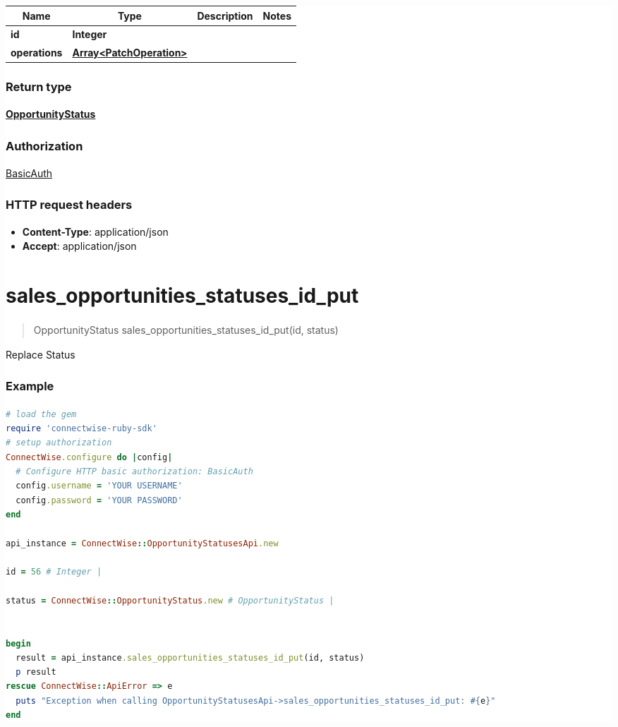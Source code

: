 Name | Type | Description  | Notes
------------- | ------------- | ------------- | -------------
 **id** | **Integer**|  | 
 **operations** | [**Array&lt;PatchOperation&gt;**](PatchOperation.md)|  | 

### Return type

[**OpportunityStatus**](OpportunityStatus.md)

### Authorization

[BasicAuth](../README.md#BasicAuth)

### HTTP request headers

 - **Content-Type**: application/json
 - **Accept**: application/json



# **sales_opportunities_statuses_id_put**
> OpportunityStatus sales_opportunities_statuses_id_put(id, status)



Replace Status

### Example
```ruby
# load the gem
require 'connectwise-ruby-sdk'
# setup authorization
ConnectWise.configure do |config|
  # Configure HTTP basic authorization: BasicAuth
  config.username = 'YOUR USERNAME'
  config.password = 'YOUR PASSWORD'
end

api_instance = ConnectWise::OpportunityStatusesApi.new

id = 56 # Integer | 

status = ConnectWise::OpportunityStatus.new # OpportunityStatus | 


begin
  result = api_instance.sales_opportunities_statuses_id_put(id, status)
  p result
rescue ConnectWise::ApiError => e
  puts "Exception when calling OpportunityStatusesApi->sales_opportunities_statuses_id_put: #{e}"
end
```

